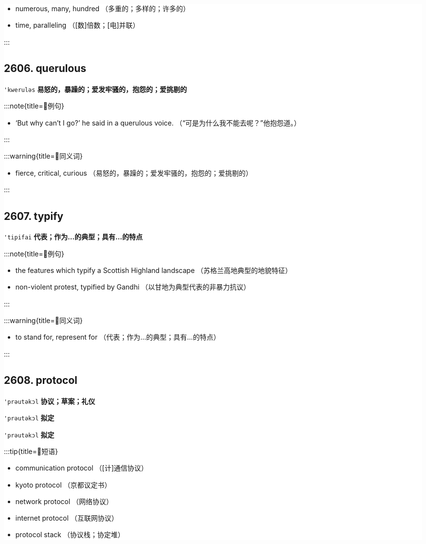 - numerous, many, hundred （多重的；多样的；许多的）

- time, paralleling （[数]倍数；[电]并联）

:::


## 2606. querulous

`'kweruləs`  **易怒的，暴躁的；爱发牢骚的，抱怨的；爱挑剔的**

:::note{title=🎤例句}

- ‘But why can’t I go?’ he said in a querulous voice. （“可是为什么我不能去呢？”他抱怨道。）

:::

:::warning{title=🤔同义词}

- fierce, critical, curious （易怒的，暴躁的；爱发牢骚的，抱怨的；爱挑剔的）

:::


## 2607. typify

`'tipifai`  **代表；作为…的典型；具有…的特点**

:::note{title=🎤例句}

- the features which typify a Scottish Highland landscape （苏格兰高地典型的地貌特征）

- non-violent protest, typified by Gandhi （以甘地为典型代表的非暴力抗议）

:::

:::warning{title=🤔同义词}

- to stand for, represent for （代表；作为…的典型；具有…的特点）

:::


## 2608. protocol

`'prəutəkɔl`  **协议；草案；礼仪**

`'prəutəkɔl`  **拟定**

`'prəutəkɔl`  **拟定**

:::tip{title=🤩短语}

- communication protocol （[计]通信协议）

- kyoto protocol （京都议定书）

- network protocol （网络协议）

- internet protocol （互联网协议）

- protocol stack （协议栈；协定堆）
